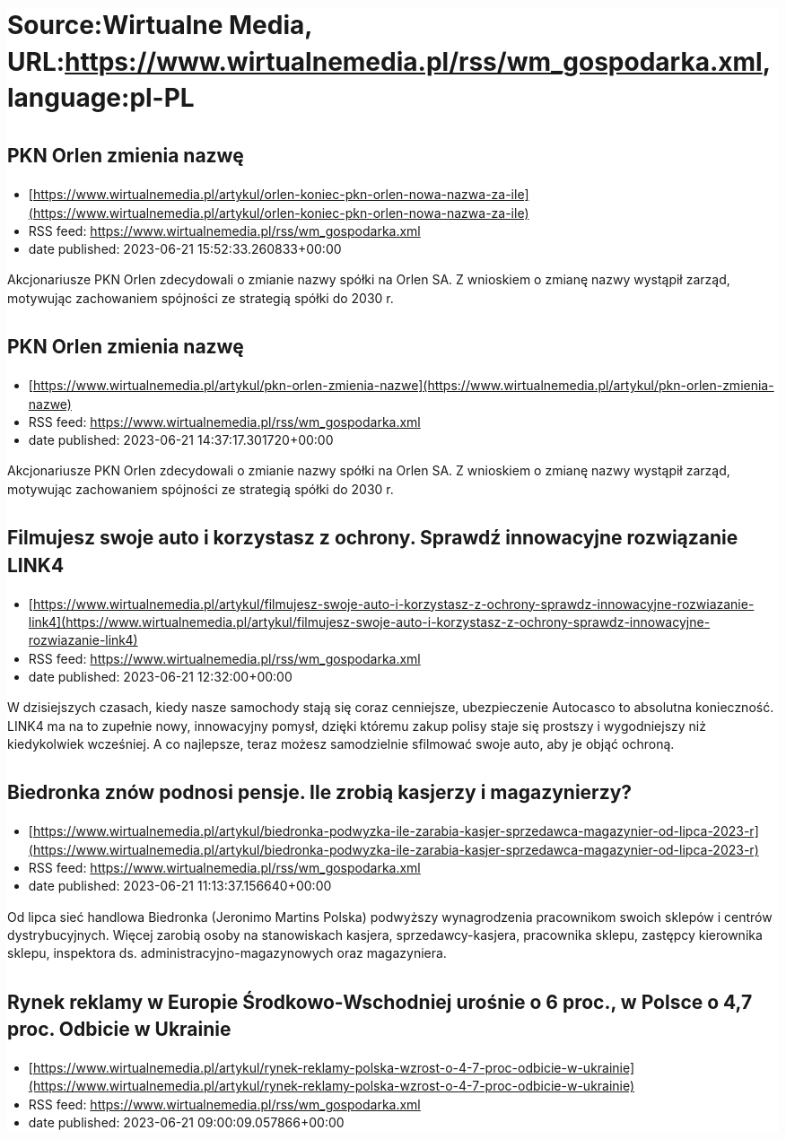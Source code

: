 # Source:Wirtualne Media, URL:https://www.wirtualnemedia.pl/rss/wm_gospodarka.xml, language:pl-PL

## PKN Orlen zmienia nazwę
 - [https://www.wirtualnemedia.pl/artykul/orlen-koniec-pkn-orlen-nowa-nazwa-za-ile](https://www.wirtualnemedia.pl/artykul/orlen-koniec-pkn-orlen-nowa-nazwa-za-ile)
 - RSS feed: https://www.wirtualnemedia.pl/rss/wm_gospodarka.xml
 - date published: 2023-06-21 15:52:33.260833+00:00

Akcjonariusze PKN Orlen zdecydowali o zmianie nazwy spółki na Orlen SA. Z wnioskiem o zmianę nazwy wystąpił zarząd, motywując zachowaniem spójności ze strategią spółki do 2030 r.

## PKN Orlen zmienia nazwę
 - [https://www.wirtualnemedia.pl/artykul/pkn-orlen-zmienia-nazwe](https://www.wirtualnemedia.pl/artykul/pkn-orlen-zmienia-nazwe)
 - RSS feed: https://www.wirtualnemedia.pl/rss/wm_gospodarka.xml
 - date published: 2023-06-21 14:37:17.301720+00:00

Akcjonariusze PKN Orlen zdecydowali o zmianie nazwy spółki na Orlen SA. Z wnioskiem o zmianę nazwy wystąpił zarząd, motywując zachowaniem spójności ze strategią spółki do 2030 r.

## Filmujesz swoje auto i korzystasz z ochrony. Sprawdź innowacyjne rozwiązanie LINK4
 - [https://www.wirtualnemedia.pl/artykul/filmujesz-swoje-auto-i-korzystasz-z-ochrony-sprawdz-innowacyjne-rozwiazanie-link4](https://www.wirtualnemedia.pl/artykul/filmujesz-swoje-auto-i-korzystasz-z-ochrony-sprawdz-innowacyjne-rozwiazanie-link4)
 - RSS feed: https://www.wirtualnemedia.pl/rss/wm_gospodarka.xml
 - date published: 2023-06-21 12:32:00+00:00

W dzisiejszych czasach, kiedy nasze samochody stają się coraz cenniejsze, ubezpieczenie Autocasco to absolutna konieczność. LINK4 ma na to zupełnie nowy, innowacyjny pomysł, dzięki któremu zakup polisy staje się prostszy i wygodniejszy niż kiedykolwiek wcześniej. A co najlepsze, teraz możesz samodzielnie sfilmować swoje auto, aby je objąć ochroną.

## Biedronka znów podnosi pensje. Ile zrobią kasjerzy i magazynierzy?
 - [https://www.wirtualnemedia.pl/artykul/biedronka-podwyzka-ile-zarabia-kasjer-sprzedawca-magazynier-od-lipca-2023-r](https://www.wirtualnemedia.pl/artykul/biedronka-podwyzka-ile-zarabia-kasjer-sprzedawca-magazynier-od-lipca-2023-r)
 - RSS feed: https://www.wirtualnemedia.pl/rss/wm_gospodarka.xml
 - date published: 2023-06-21 11:13:37.156640+00:00

Od lipca sieć handlowa Biedronka (Jeronimo Martins Polska) podwyższy wynagrodzenia pracownikom swoich sklepów i centrów dystrybucyjnych. Więcej zarobią osoby na stanowiskach kasjera, sprzedawcy-kasjera, pracownika sklepu, zastępcy kierownika sklepu, inspektora ds. administracyjno-magazynowych oraz magazyniera.

## Rynek reklamy w Europie Środkowo-Wschodniej urośnie o 6 proc., w Polsce o 4,7 proc. Odbicie w Ukrainie
 - [https://www.wirtualnemedia.pl/artykul/rynek-reklamy-polska-wzrost-o-4-7-proc-odbicie-w-ukrainie](https://www.wirtualnemedia.pl/artykul/rynek-reklamy-polska-wzrost-o-4-7-proc-odbicie-w-ukrainie)
 - RSS feed: https://www.wirtualnemedia.pl/rss/wm_gospodarka.xml
 - date published: 2023-06-21 09:00:09.057866+00:00
